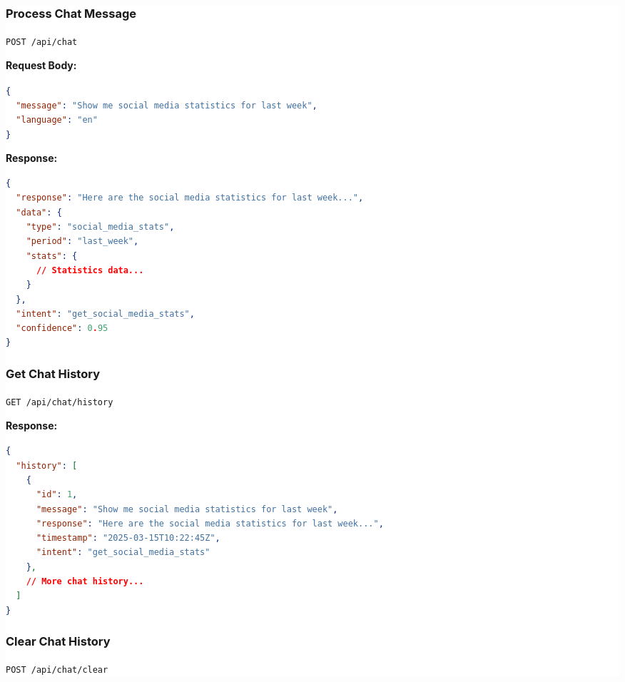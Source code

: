 ### Process Chat Message

```
POST /api/chat
```

**Request Body:**
```json
{
  "message": "Show me social media statistics for last week",
  "language": "en"
}
```

**Response:**
```json
{
  "response": "Here are the social media statistics for last week...",
  "data": {
    "type": "social_media_stats",
    "period": "last_week",
    "stats": {
      // Statistics data...
    }
  },
  "intent": "get_social_media_stats",
  "confidence": 0.95
}
```

### Get Chat History

```
GET /api/chat/history
```

**Response:**
```json
{
  "history": [
    {
      "id": 1,
      "message": "Show me social media statistics for last week",
      "response": "Here are the social media statistics for last week...",
      "timestamp": "2025-03-15T10:22:45Z",
      "intent": "get_social_media_stats"
    },
    // More chat history...
  ]
}
```

### Clear Chat History

```
POST /api/chat/clear
```
